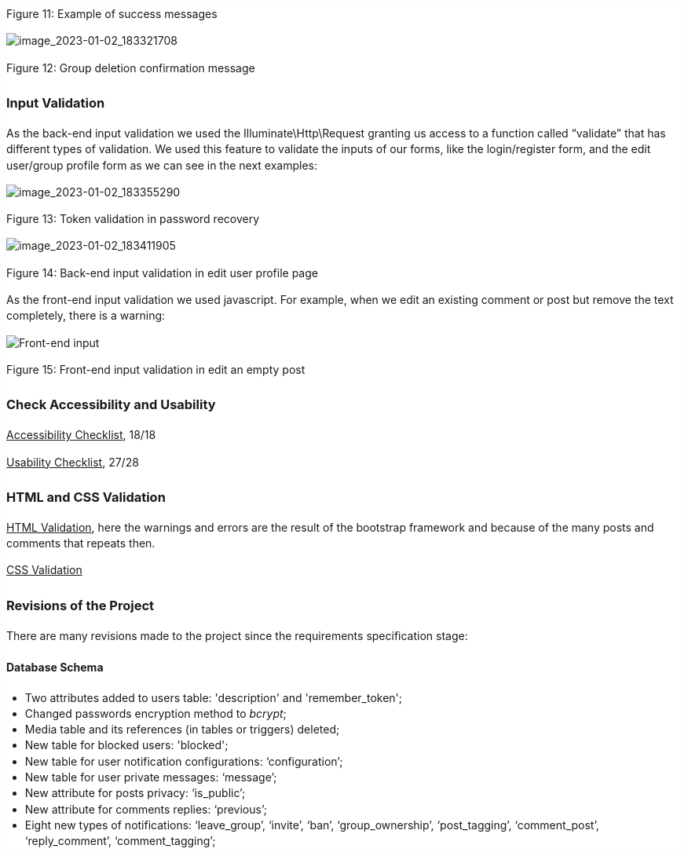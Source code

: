 Figure 11: Example of success messages

![image_2023-01-02_183321708](uploads/20d68ddb350d699e6a2ea3d9d11cb1fa/image_2023-01-02_183321708.png)

Figure 12: Group deletion confirmation message

### Input Validation

As the back-end input validation we used the Illuminate\\Http\\Request granting us access to a function called “validate” that has different types of validation. We used this feature to validate the inputs of our forms, like the login/register form, and the edit user/group profile form as we can see in the next examples:

![image_2023-01-02_183355290](uploads/7a67989de6c948ce717ce51317acab3e/image_2023-01-02_183355290.png)

Figure 13: Token validation in password recovery

![image_2023-01-02_183411905](uploads/dad33513b32b59cd5fb2ef8c0f00968a/image_2023-01-02_183411905.png)

Figure 14: Back-end input validation in edit user profile page

As the front-end input validation we used javascript. For example, when we edit an existing comment or post but remove the text completely, there is a warning:

![Front-end input](uploads/f86ed343824037313c06625f9ab68973/fileee.PNG)

Figure 15: Front-end input validation in edit an empty post

### Check Accessibility and Usability

[Accessibility Checklist](https://git.fe.up.pt/lbaw/lbaw2223/lbaw2255/-/blob/main/docs/Accessibility%20Checklist.pdf), 18/18

[Usability Checklist](https://git.fe.up.pt/lbaw/lbaw2223/lbaw2255/-/blob/main/docs/Usability%20Checklist.pdf), 27/28

### HTML and CSS Validation

[HTML Validation](https://git.fe.up.pt/lbaw/lbaw2223/lbaw2255/-/blob/main/docs/HTML%20Validation.pdf), here the warnings and errors are the result of the bootstrap framework and because of the many posts and comments that repeats then.

[CSS Validation](https://git.fe.up.pt/lbaw/lbaw2223/lbaw2255/-/blob/main/docs/CSS%20Validation.pdf)

### Revisions of the Project

There are many revisions made to the project since the requirements specification stage:

#### Database Schema

* Two attributes added to users table: 'description' and 'remember_token';
* Changed passwords encryption method to _bcrypt_;
* Media table and its references (in tables or triggers) deleted;
* New table for blocked users: 'blocked';
* New table for user notification configurations: ‘configuration’;
* New table for user private messages: ‘message’;
* New attribute for posts privacy: ‘is_public’;
* New attribute for comments replies: ‘previous’;
* Eight new types of notifications: ‘leave_group’, ‘invite’, ‘ban’, ‘group_ownership’, ‘post_tagging’, ‘comment_post’, ‘reply_comment’, ‘comment_tagging’;
